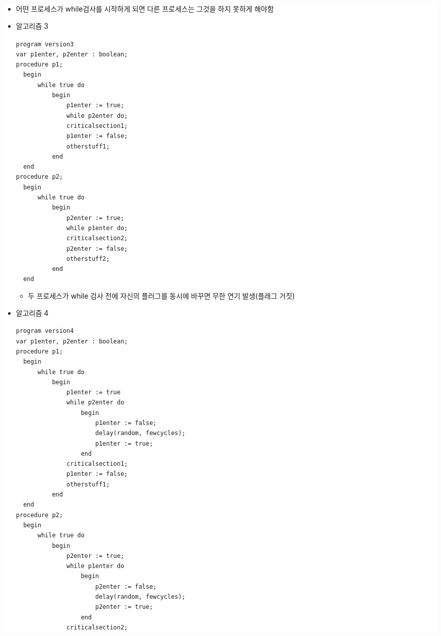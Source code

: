   - 어떤 프로세스가 while검사를 시작하게 되면 다른 프로세스는 그것을 하지 못하게 해야함

- 알고리즘 3

  ```
  program version3
  var p1enter, p2enter : boolean;
  procedure p1;
  	begin
  		while true do
  			begin
  				p1enter := true;
  				while p2enter do;
  				criticalsection1;
  				p1enter := false;
  				otherstuff1;
  			end
  	end
  procedure p2;
  	begin
  		while true do
  			begin
  				p2enter := true;
  				while p1enter do;
  				criticalsection2;
  				p2enter := false;
  				otherstuff2;
  			end
  	end
  ```

  - 두 프로세스가 while 검사 전에 자신의 플러그를 동시에 바꾸면 무한 연기 발생(플래그 거짓)

- 알고리즘 4

  ```
  program version4
  var p1enter, p2enter : boolean;
  procedure p1;
  	begin
  		while true do
  			begin
  				p1enter := true
  				while p2enter do
  					begin
  						p1enter := false;
  						delay(random, fewcycles);
  						p1enter := true;
  					end
  				criticalsection1;
  				p1enter := false;
  				otherstuff1;
  			end
  	end
  procedure p2;
  	begin
  		while true do
  			begin
  				p2enter := true;
  				while p1enter do
  					begin
  						p2enter := false;
  						delay(random, fewcycles);
  						p2enter := true;
  					end
  				criticalsection2;
  ```